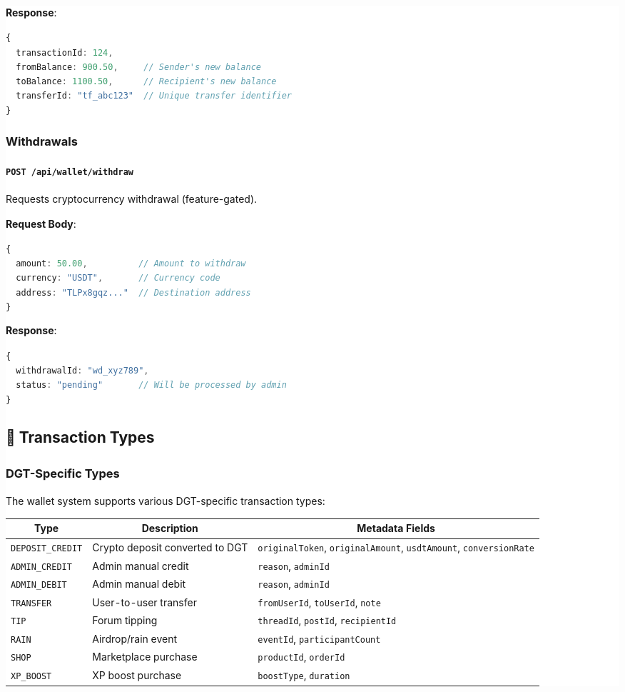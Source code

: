 **Response**:

```typescript
{
  transactionId: 124,
  fromBalance: 900.50,     // Sender's new balance
  toBalance: 1100.50,      // Recipient's new balance
  transferId: "tf_abc123"  // Unique transfer identifier
}
```

### Withdrawals

#### `POST /api/wallet/withdraw`

Requests cryptocurrency withdrawal (feature-gated).

**Request Body**:

```typescript
{
  amount: 50.00,          // Amount to withdraw
  currency: "USDT",       // Currency code
  address: "TLPx8gqz..."  // Destination address
}
```

**Response**:

```typescript
{
  withdrawalId: "wd_xyz789",
  status: "pending"       // Will be processed by admin
}
```

## 🎯 Transaction Types

### DGT-Specific Types

The wallet system supports various DGT-specific transaction types:

| Type             | Description                     | Metadata Fields                                                   |
| ---------------- | ------------------------------- | ----------------------------------------------------------------- |
| `DEPOSIT_CREDIT` | Crypto deposit converted to DGT | `originalToken`, `originalAmount`, `usdtAmount`, `conversionRate` |
| `ADMIN_CREDIT`   | Admin manual credit             | `reason`, `adminId`                                               |
| `ADMIN_DEBIT`    | Admin manual debit              | `reason`, `adminId`                                               |
| `TRANSFER`       | User-to-user transfer           | `fromUserId`, `toUserId`, `note`                                  |
| `TIP`            | Forum tipping                   | `threadId`, `postId`, `recipientId`                               |
| `RAIN`           | Airdrop/rain event              | `eventId`, `participantCount`                                     |
| `SHOP`           | Marketplace purchase            | `productId`, `orderId`                                            |
| `XP_BOOST`       | XP boost purchase               | `boostType`, `duration`                                           |
